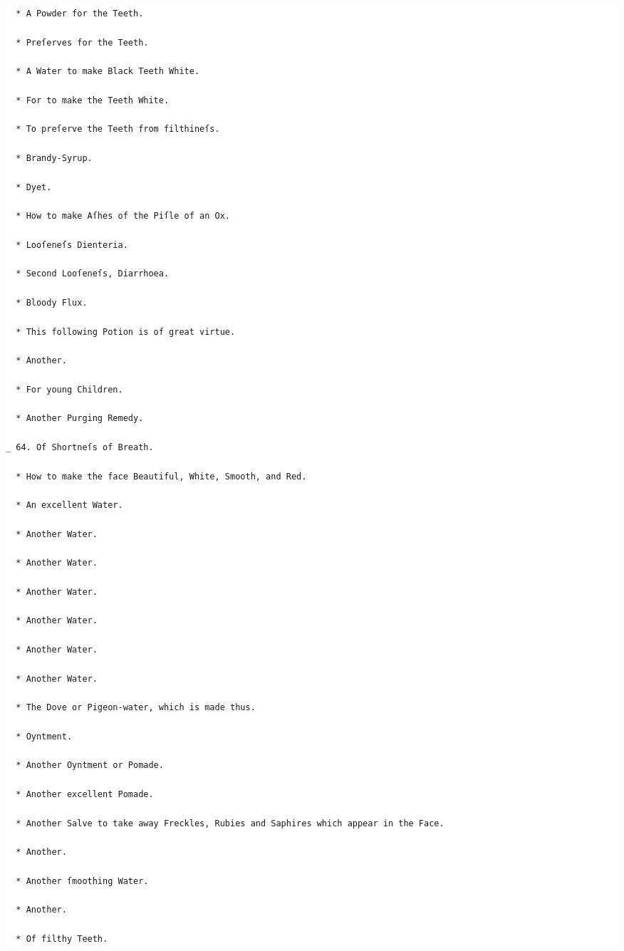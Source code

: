       * A Powder for the Teeth.

      * Preſerves for the Teeth.

      * A Water to make Black Teeth White.

      * For to make the Teeth White.

      * To preſerve the Teeth from filthineſs.

      * Brandy-Syrup.

      * Dyet.

      * How to make Aſhes of the Piſle of an Ox.

      * Looſeneſs Dienteria.

      * Second Looſeneſs, Diarrhoea.

      * Bloody Flux.

      * This following Potion is of great virtue.

      * Another.

      * For young Children.

      * Another Purging Remedy.

    _ 64. Of Shortneſs of Breath.

      * How to make the face Beautiful, White, Smooth, and Red.

      * An excellent Water.

      * Another Water.

      * Another Water.

      * Another Water.

      * Another Water.

      * Another Water.

      * Another Water.

      * The Dove or Pigeon-water, which is made thus.

      * Oyntment.

      * Another Oyntment or Pomade.

      * Another excellent Pomade.

      * Another Salve to take away Freckles, Rubies and Saphires which appear in the Face.

      * Another.

      * Another ſmoothing Water.

      * Another.

      * Of filthy Teeth.
